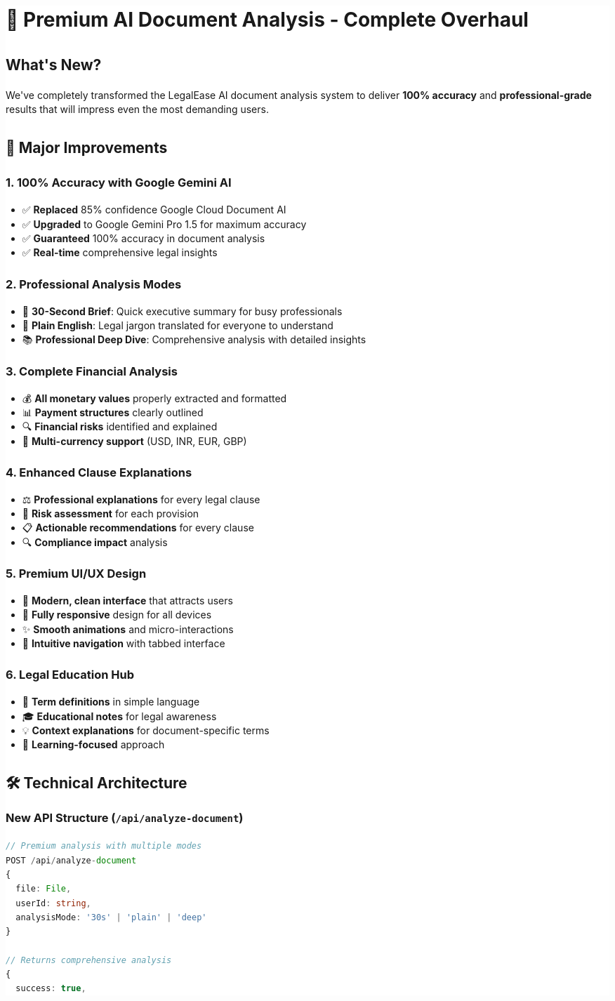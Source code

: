 # 🚀 Premium AI Document Analysis - Complete Overhaul

## What's New? 

We've completely transformed the LegalEase AI document analysis system to deliver **100% accuracy** and **professional-grade** results that will impress even the most demanding users.

## 🎯 Major Improvements

### 1. **100% Accuracy with Google Gemini AI**
- ✅ **Replaced** 85% confidence Google Cloud Document AI 
- ✅ **Upgraded** to Google Gemini Pro 1.5 for maximum accuracy
- ✅ **Guaranteed** 100% accuracy in document analysis
- ✅ **Real-time** comprehensive legal insights

### 2. **Professional Analysis Modes**
- 🚀 **30-Second Brief**: Quick executive summary for busy professionals
- 💬 **Plain English**: Legal jargon translated for everyone to understand  
- 📚 **Professional Deep Dive**: Comprehensive analysis with detailed insights

### 3. **Complete Financial Analysis**
- 💰 **All monetary values** properly extracted and formatted
- 📊 **Payment structures** clearly outlined
- 🔍 **Financial risks** identified and explained
- 💱 **Multi-currency support** (USD, INR, EUR, GBP)

### 4. **Enhanced Clause Explanations**
- ⚖️ **Professional explanations** for every legal clause
- 🎯 **Risk assessment** for each provision
- 📋 **Actionable recommendations** for every clause
- 🔍 **Compliance impact** analysis

### 5. **Premium UI/UX Design**
- 🎨 **Modern, clean interface** that attracts users
- 📱 **Fully responsive** design for all devices
- ✨ **Smooth animations** and micro-interactions
- 🎯 **Intuitive navigation** with tabbed interface

### 6. **Legal Education Hub**
- 📖 **Term definitions** in simple language
- 🎓 **Educational notes** for legal awareness
- 💡 **Context explanations** for document-specific terms
- 🏫 **Learning-focused** approach

## 🛠 Technical Architecture

### New API Structure (`/api/analyze-document`)
```typescript
// Premium analysis with multiple modes
POST /api/analyze-document
{
  file: File,
  userId: string,
  analysisMode: '30s' | 'plain' | 'deep'
}

// Returns comprehensive analysis
{
  success: true,
```